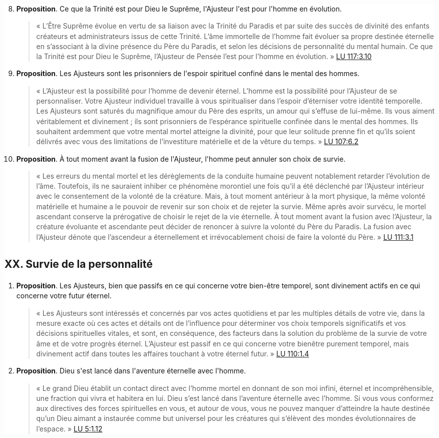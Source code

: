 8. **Proposition**. Ce que la Trinité est pour Dieu le Suprême, l'Ajusteur l'est pour l'homme en évolution.  
	> « L’Être Suprême évolue en vertu de sa liaison avec la Trinité du Paradis et par suite des succès de divinité des enfants créateurs et administrateurs issus de cette Trinité. L’âme immortelle de l’homme fait évoluer sa propre destinée éternelle en s’associant à la divine présence du Père du Paradis, et selon les décisions de personnalité du mental humain. Ce que la Trinité est pour Dieu le Suprême, l’Ajusteur de Pensée l’est pour l’homme en évolution. » <a id="s442_461"></a>[LU 117:3.10](/fr/The_Urantia_Book/117#p3_10)

9. **Proposition**. Les Ajusteurs sont les prisonniers de l'espoir spirituel confiné dans le mental des hommes.  
	> « L’Ajusteur est la possibilité pour l’homme de devenir éternel. L’homme est la possibilité pour l’Ajusteur de se personnaliser. Votre Ajusteur individuel travaille à vous spiritualiser dans l’espoir d’éterniser votre identité temporelle. Les Ajusteurs sont saturés du magnifique amour du Père des esprits, un amour qui s’effuse de lui-même. Ils vous aiment véritablement et divinement ; ils sont prisonniers de l’espérance spirituelle confinée dans le mental des hommes. Ils souhaitent ardemment que votre mental mortel atteigne la divinité, pour que leur solitude prenne fin et qu’ils soient délivrés avec vous des limitations de l’investiture matérielle et de la vêture du temps. » <a id="s445_688"></a>[LU 107:6.2](/fr/The_Urantia_Book/107#p6_2)

10. **Proposition**. À tout moment avant la fusion de l'Ajusteur, l'homme peut annuler son choix de survie.  
	> « Les erreurs du mental mortel et les dérèglements de la conduite humaine peuvent notablement retarder l’évolution de l’âme. Toutefois, ils ne sauraient inhiber ce phénomène morontiel une fois qu’il a été déclenché par l’Ajusteur intérieur avec le consentement de la volonté de la créature. Mais, à tout moment antérieur à la mort physique, la même volonté matérielle et humaine a le pouvoir de revenir sur son choix et de rejeter la survie. Même après avoir survécu, le mortel ascendant conserve la prérogative de choisir le rejet de la vie éternelle. À tout moment avant la fusion avec l’Ajusteur, la créature évoluante et ascendante peut décider de renoncer à suivre la volonté du Père du Paradis. La fusion avec l’Ajusteur dénote que l’ascendeur a éternellement et irrévocablement choisi de faire la volonté du Père. » <a id="s448_826"></a>[LU 111:3.1](/fr/The_Urantia_Book/111#p3_1)


## XX. Survie de la personnalité  

1. **Proposition**. Les Ajusteurs, bien que passifs en ce qui concerne votre bien-être temporel, sont divinement actifs en ce qui concerne votre futur éternel.  
	> « Les Ajusteurs sont intéressés et concernés par vos actes quotidiens et par les multiples détails de votre vie, dans la mesure exacte où ces actes et détails ont de l’influence pour déterminer vos choix temporels significatifs et vos décisions spirituelles vitales, et sont, en conséquence, des facteurs dans la solution du problème de la survie de votre âme et de votre progrès éternel. L’Ajusteur est passif en ce qui concerne votre bienêtre purement temporel, mais divinement actif dans toutes les affaires touchant à votre éternel futur. » <a id="s454_548"></a>[LU 110:1.4](/fr/The_Urantia_Book/110#p1_4)

2. **Proposition**. Dieu s'est lancé dans l'aventure éternelle avec l'homme.  
	> « Le grand Dieu établit un contact direct avec l’homme mortel en donnant de son moi infini, éternel et incompréhensible, une fraction qui vivra et habitera en lui. Dieu s’est lancé dans l’aventure éternelle avec l’homme. Si vous vous conformez aux directives des forces spirituelles en vous, et autour de vous, vous ne pouvez manquer d’atteindre la haute destinée qu’un Dieu aimant a instaurée comme but universel pour les créatures qui s’élèvent des mondes évolutionnaires de l’espace. » <a id="s457_492"></a>[LU 5:1.12](/fr/The_Urantia_Book/5#p1_12)
